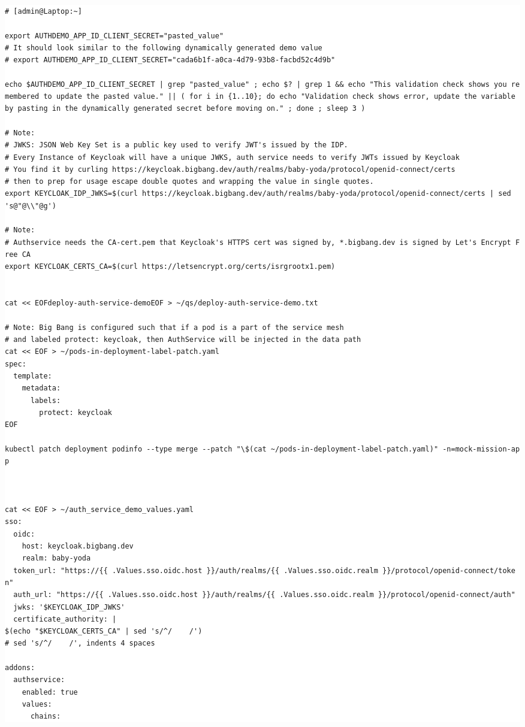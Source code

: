 ```shell
# [admin@Laptop:~]

export AUTHDEMO_APP_ID_CLIENT_SECRET="pasted_value"
# It should look similar to the following dynamically generated demo value
# export AUTHDEMO_APP_ID_CLIENT_SECRET="cada6b1f-a0ca-4d79-93b8-facbd52c4d9b" 

echo $AUTHDEMO_APP_ID_CLIENT_SECRET | grep "pasted_value" ; echo $? | grep 1 && echo "This validation check shows you remembered to update the pasted value." || ( for i in {1..10}; do echo "Validation check shows error, update the variable by pasting in the dynamically generated secret before moving on." ; done ; sleep 3 )

# Note: 
# JWKS: JSON Web Key Set is a public key used to verify JWT's issued by the IDP.
# Every Instance of Keycloak will have a unique JWKS, auth service needs to verify JWTs issued by Keycloak
# You find it by curling https://keycloak.bigbang.dev/auth/realms/baby-yoda/protocol/openid-connect/certs
# then to prep for usage escape double quotes and wrapping the value in single quotes. 
export KEYCLOAK_IDP_JWKS=$(curl https://keycloak.bigbang.dev/auth/realms/baby-yoda/protocol/openid-connect/certs | sed 's@"@\\"@g')

# Note: 
# Authservice needs the CA-cert.pem that Keycloak's HTTPS cert was signed by, *.bigbang.dev is signed by Let's Encrypt Free CA
export KEYCLOAK_CERTS_CA=$(curl https://letsencrypt.org/certs/isrgrootx1.pem)


cat << EOFdeploy-auth-service-demoEOF > ~/qs/deploy-auth-service-demo.txt

# Note: Big Bang is configured such that if a pod is a part of the service mesh
# and labeled protect: keycloak, then AuthService will be injected in the data path
cat << EOF > ~/pods-in-deployment-label-patch.yaml
spec:
  template:
    metadata:
      labels:
        protect: keycloak
EOF

kubectl patch deployment podinfo --type merge --patch "\$(cat ~/pods-in-deployment-label-patch.yaml)" -n=mock-mission-app



cat << EOF > ~/auth_service_demo_values.yaml
sso:
  oidc:
    host: keycloak.bigbang.dev
    realm: baby-yoda
  token_url: "https://{{ .Values.sso.oidc.host }}/auth/realms/{{ .Values.sso.oidc.realm }}/protocol/openid-connect/token"
  auth_url: "https://{{ .Values.sso.oidc.host }}/auth/realms/{{ .Values.sso.oidc.realm }}/protocol/openid-connect/auth"
  jwks: '$KEYCLOAK_IDP_JWKS'
  certificate_authority: |
$(echo "$KEYCLOAK_CERTS_CA" | sed 's/^/    /')
# sed 's/^/    /', indents 4 spaces

addons:
  authservice: 
    enabled: true
    values:
      chains:
```